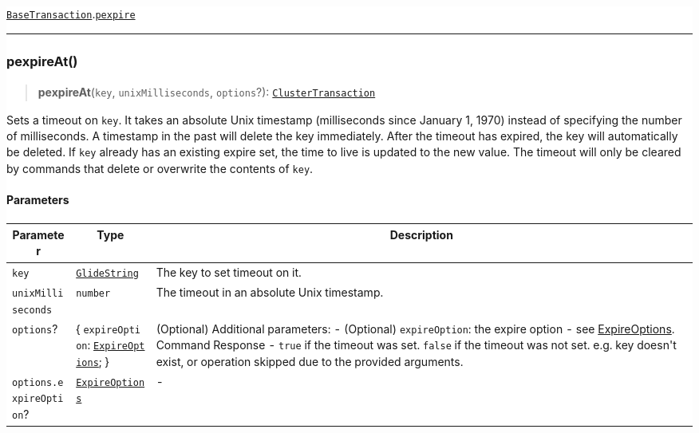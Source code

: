 [`BaseTransaction`](BaseTransaction.md).[`pexpire`](BaseTransaction.md#pexpire)

***

### pexpireAt()

> **pexpireAt**(`key`, `unixMilliseconds`, `options`?): [`ClusterTransaction`](ClusterTransaction.md)

Sets a timeout on `key`. It takes an absolute Unix timestamp (milliseconds since January 1, 1970) instead of specifying the number of milliseconds.
A timestamp in the past will delete the key immediately. After the timeout has expired, the key will automatically be deleted.
If `key` already has an existing expire set, the time to live is updated to the new value.
The timeout will only be cleared by commands that delete or overwrite the contents of `key`.

#### Parameters

| Parameter | Type | Description |
| ------ | ------ | ------ |
| `key` | [`GlideString`](../../BaseClient/type-aliases/GlideString.md) | The key to set timeout on it. |
| `unixMilliseconds` | `number` | The timeout in an absolute Unix timestamp. |
| `options`? | \{ `expireOption`: [`ExpireOptions`](../../Commands/enumerations/ExpireOptions.md); \} | (Optional) Additional parameters: - (Optional) `expireOption`: the expire option - see [ExpireOptions](../../Commands/enumerations/ExpireOptions.md). Command Response - `true` if the timeout was set. `false` if the timeout was not set. e.g. key doesn't exist, or operation skipped due to the provided arguments. |
| `options.expireOption`? | [`ExpireOptions`](../../Commands/enumerations/ExpireOptions.md) | - |

